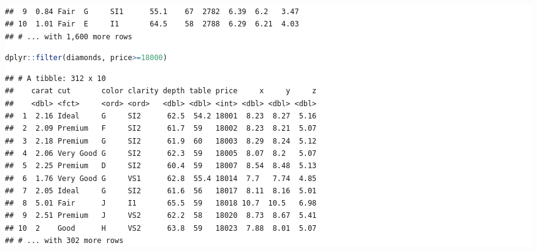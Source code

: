     ##  9  0.84 Fair  G     SI1      55.1    67  2782  6.39  6.2   3.47
    ## 10  1.01 Fair  E     I1       64.5    58  2788  6.29  6.21  4.03
    ## # ... with 1,600 more rows

``` r
dplyr::filter(diamonds, price>=18000)
```

    ## # A tibble: 312 x 10
    ##    carat cut       color clarity depth table price     x     y     z
    ##    <dbl> <fct>     <ord> <ord>   <dbl> <dbl> <int> <dbl> <dbl> <dbl>
    ##  1  2.16 Ideal     G     SI2      62.5  54.2 18001  8.23  8.27  5.16
    ##  2  2.09 Premium   F     SI2      61.7  59   18002  8.23  8.21  5.07
    ##  3  2.18 Premium   G     SI2      61.9  60   18003  8.29  8.24  5.12
    ##  4  2.06 Very Good G     SI2      62.3  59   18005  8.07  8.2   5.07
    ##  5  2.25 Premium   D     SI2      60.4  59   18007  8.54  8.48  5.13
    ##  6  1.76 Very Good G     VS1      62.8  55.4 18014  7.7   7.74  4.85
    ##  7  2.05 Ideal     G     SI2      61.6  56   18017  8.11  8.16  5.01
    ##  8  5.01 Fair      J     I1       65.5  59   18018 10.7  10.5   6.98
    ##  9  2.51 Premium   J     VS2      62.2  58   18020  8.73  8.67  5.41
    ## 10  2    Good      H     VS2      63.8  59   18023  7.88  8.01  5.07
    ## # ... with 302 more rows
